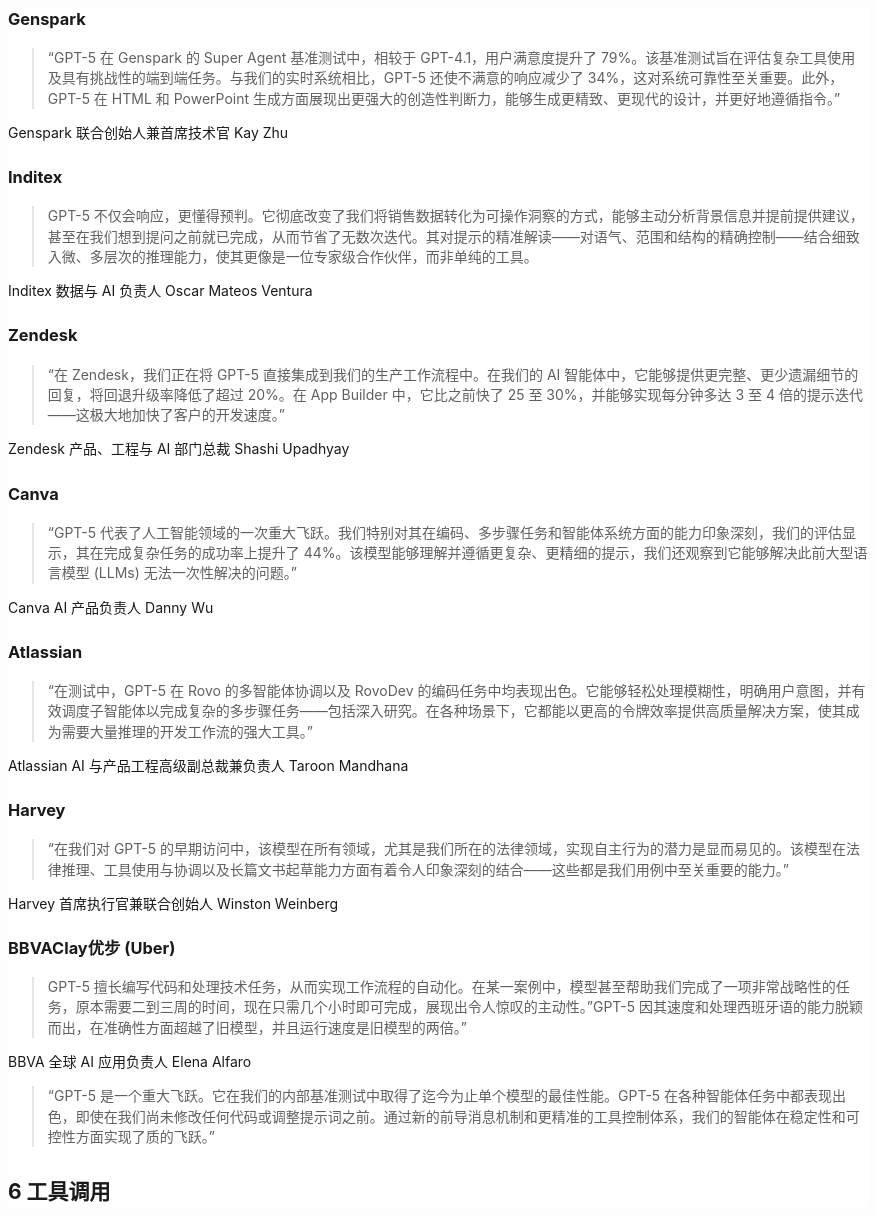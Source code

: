 ### Genspark

> “GPT-5 在 Genspark 的 Super Agent 基准测试中，相较于 GPT-4.1，用户满意度提升了 79%。该基准测试旨在评估复杂工具使用及具有挑战性的端到端任务。与我们的实时系统相比，GPT-5 还使不满意的响应减少了 34%，这对系统可靠性至关重要。此外，GPT-5 在 HTML 和 PowerPoint 生成方面展现出更强大的创造性判断力，能够生成更精致、更现代的设计，并更好地遵循指令。”

Genspark 联合创始人兼首席技术官 Kay Zhu

### Inditex

> GPT-5 不仅会响应，更懂得预判。它彻底改变了我们将销售数据转化为可操作洞察的方式，能够主动分析背景信息并提前提供建议，甚至在我们想到提问之前就已完成，从而节省了无数次迭代。其对提示的精准解读——对语气、范围和结构的精确控制——结合细致入微、多层次的推理能力，使其更像是一位专家级合作伙伴，而非单纯的工具。

Inditex 数据与 AI 负责人 Oscar Mateos Ventura

### Zendesk

> “在 Zendesk，我们正在将 GPT-5 直接集成到我们的生产工作流程中。在我们的 AI 智能体中，它能够提供更完整、更少遗漏细节的回复，将回退升级率降低了超过 20%。在 App Builder 中，它比之前快了 25 至 30%，并能够实现每分钟多达 3 至 4 倍的提示迭代——这极大地加快了客户的开发速度。”

Zendesk 产品、工程与 AI 部门总裁 Shashi Upadhyay

### Canva

> “GPT-5 代表了人工智能领域的一次重大飞跃。我们特别对其在编码、多步骤任务和智能体系统方面的能力印象深刻，我们的评估显示，其在完成复杂任务的成功率上提升了 44%。该模型能够理解并遵循更复杂、更精细的提示，我们还观察到它能够解决此前大型语言模型 (LLMs) 无法一次性解决的问题。”

Canva AI 产品负责人 Danny Wu

### Atlassian

> “在测试中，GPT-5 在 Rovo 的多智能体协调以及 RovoDev 的编码任务中均表现出色。它能够轻松处理模糊性，明确用户意图，并有效调度子智能体以完成复杂的多步骤任务——包括深入研究。在各种场景下，它都能以更高的令牌效率提供高质量解决方案，使其成为需要大量推理的开发工作流的强大工具。”

Atlassian AI 与产品工程高级副总裁兼负责人 Taroon Mandhana

### Harvey

> “在我们对 GPT-5 的早期访问中，该模型在所有领域，尤其是我们所在的法律领域，实现自主行为的潜力是显而易见的。该模型在法律推理、工具使用与协调以及长篇文书起草能力方面有着令人印象深刻的结合——这些都是我们用例中至关重要的能力。”

Harvey 首席执行官兼联合创始人 Winston Weinberg

### BBVAClay优步 (Uber)

> GPT-5 擅长编写代码和处理技术任务，从而实现工作流程的自动化。在某一案例中，模型甚至帮助我们完成了一项非常战略性的任务，原本需要二到三周的时间，现在只需几个小时即可完成，展现出令人惊叹的主动性。”GPT-5 因其速度和处理西班牙语的能力脱颖而出，在准确性方面超越了旧模型，并且运行速度是旧模型的两倍。”

BBVA 全球 AI 应用负责人 Elena Alfaro

> “GPT-5 是一个重大飞跃。它在我们的内部基准测试中取得了迄今为止单个模型的最佳性能。GPT-5 在各种智能体任务中都表现出色，即使在我们尚未修改任何代码或调整提示词之前。通过新的前导消息机制和更精准的工具控制体系，我们的智能体在稳定性和可控性方面实现了质的飞跃。”


## 6 工具调用
